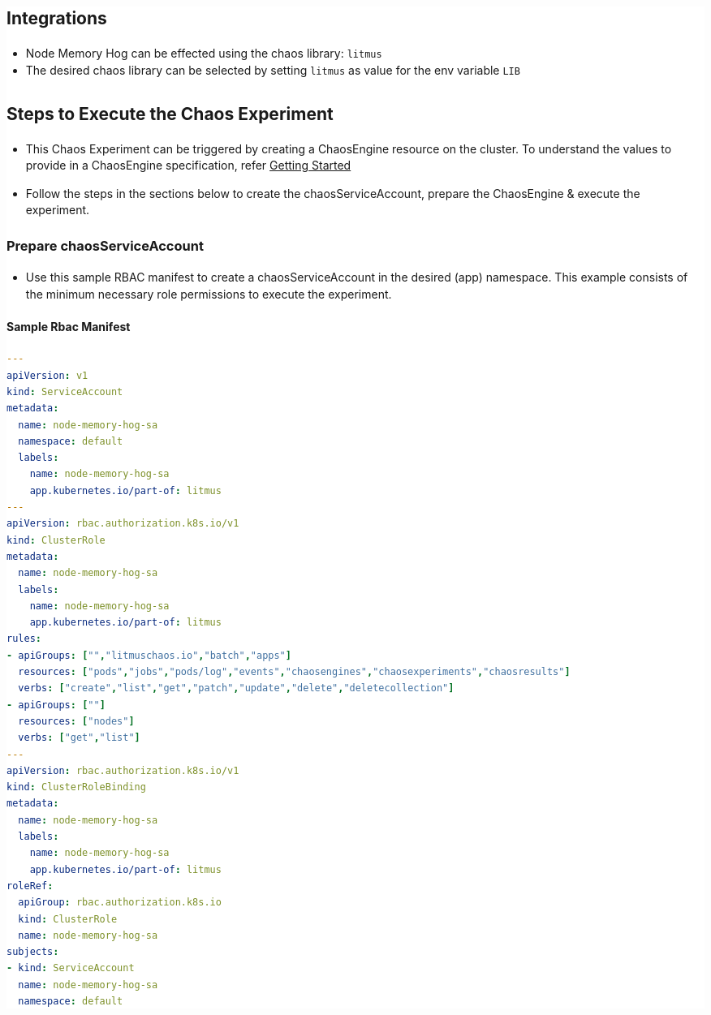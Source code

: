 ## Integrations

- Node Memory Hog can be effected using the chaos library: `litmus`
- The desired chaos library can be selected by setting `litmus` as value for the env variable `LIB` 

## Steps to Execute the Chaos Experiment

- This Chaos Experiment can be triggered by creating a ChaosEngine resource on the cluster. To understand the values to provide in a ChaosEngine specification, refer [Getting Started](getstarted.md/#prepare-chaosengine)

- Follow the steps in the sections below to create the chaosServiceAccount, prepare the ChaosEngine & execute the experiment.

### Prepare chaosServiceAccount

- Use this sample RBAC manifest to create a chaosServiceAccount in the desired (app) namespace. This example consists of the minimum necessary role permissions to execute the experiment.

#### Sample Rbac Manifest

[embedmd]:# (https://raw.githubusercontent.com/litmuschaos/chaos-charts/v1.10.x/charts/generic/node-memory-hog/rbac.yaml yaml)
```yaml
---
apiVersion: v1
kind: ServiceAccount
metadata:
  name: node-memory-hog-sa
  namespace: default
  labels:
    name: node-memory-hog-sa
    app.kubernetes.io/part-of: litmus
---
apiVersion: rbac.authorization.k8s.io/v1
kind: ClusterRole
metadata:
  name: node-memory-hog-sa
  labels:
    name: node-memory-hog-sa
    app.kubernetes.io/part-of: litmus
rules:
- apiGroups: ["","litmuschaos.io","batch","apps"]
  resources: ["pods","jobs","pods/log","events","chaosengines","chaosexperiments","chaosresults"]
  verbs: ["create","list","get","patch","update","delete","deletecollection"]
- apiGroups: [""]
  resources: ["nodes"]
  verbs: ["get","list"]
---
apiVersion: rbac.authorization.k8s.io/v1
kind: ClusterRoleBinding
metadata:
  name: node-memory-hog-sa
  labels:
    name: node-memory-hog-sa
    app.kubernetes.io/part-of: litmus
roleRef:
  apiGroup: rbac.authorization.k8s.io
  kind: ClusterRole
  name: node-memory-hog-sa
subjects:
- kind: ServiceAccount
  name: node-memory-hog-sa
  namespace: default
```